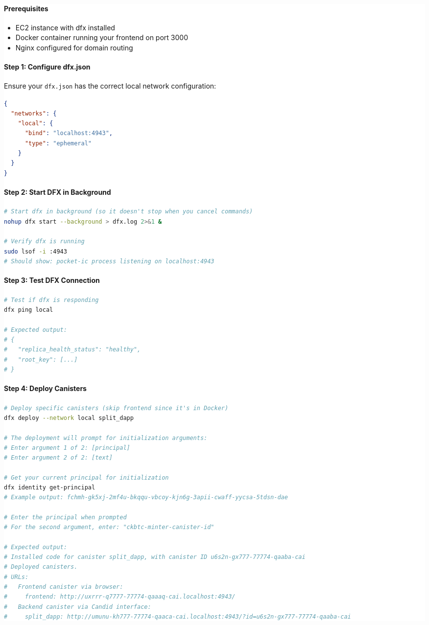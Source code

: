#### Prerequisites
- EC2 instance with dfx installed
- Docker container running your frontend on port 3000
- Nginx configured for domain routing

#### Step 1: Configure dfx.json
Ensure your `dfx.json` has the correct local network configuration:

```json
{
  "networks": {
    "local": {
      "bind": "localhost:4943",
      "type": "ephemeral"
    }
  }
}
```

#### Step 2: Start DFX in Background
```bash
# Start dfx in background (so it doesn't stop when you cancel commands)
nohup dfx start --background > dfx.log 2>&1 &

# Verify dfx is running
sudo lsof -i :4943
# Should show: pocket-ic process listening on localhost:4943
```

#### Step 3: Test DFX Connection
```bash
# Test if dfx is responding
dfx ping local

# Expected output:
# {
#   "replica_health_status": "healthy",
#   "root_key": [...]
# }
```

#### Step 4: Deploy Canisters
```bash
# Deploy specific canisters (skip frontend since it's in Docker)
dfx deploy --network local split_dapp

# The deployment will prompt for initialization arguments:
# Enter argument 1 of 2: [principal]
# Enter argument 2 of 2: [text]

# Get your current principal for initialization
dfx identity get-principal
# Example output: fchmh-gk5xj-2mf4u-bkqqu-vbcoy-kjn6g-3apii-cwaff-yycsa-5tdsn-dae

# Enter the principal when prompted
# For the second argument, enter: "ckbtc-minter-canister-id"

# Expected output:
# Installed code for canister split_dapp, with canister ID u6s2n-gx777-77774-qaaba-cai
# Deployed canisters.
# URLs:
#   Frontend canister via browser:
#     frontend: http://uxrrr-q7777-77774-qaaaq-cai.localhost:4943/
#   Backend canister via Candid interface:
#     split_dapp: http://umunu-kh777-77774-qaaca-cai.localhost:4943/?id=u6s2n-gx777-77774-qaaba-cai
```